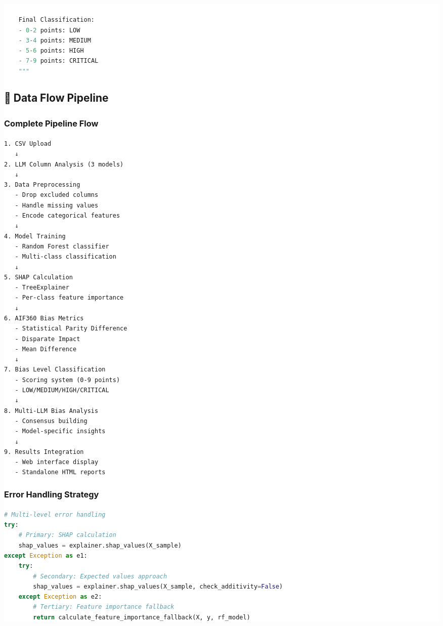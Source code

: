 ```python
    
    Final Classification:
    - 0-2 points: LOW
    - 3-4 points: MEDIUM
    - 5-6 points: HIGH
    - 7-9 points: CRITICAL
    """
```

## 🔄 **Data Flow Pipeline**

### **Complete Pipeline Flow**
```
1. CSV Upload
   ↓
2. LLM Column Analysis (3 models)
   ↓
3. Data Preprocessing
   - Drop excluded columns
   - Handle missing values
   - Encode categorical features
   ↓
4. Model Training
   - Random Forest classifier
   - Multi-class classification
   ↓
5. SHAP Calculation
   - TreeExplainer
   - Per-class feature importance
   ↓
6. AIF360 Bias Metrics
   - Statistical Parity Difference
   - Disparate Impact
   - Mean Difference
   ↓
7. Bias Level Classification
   - Scoring system (0-9 points)
   - LOW/MEDIUM/HIGH/CRITICAL
   ↓
8. Multi-LLM Bias Analysis
   - Consensus building
   - Model-specific insights
   ↓
9. Results Integration
   - Web interface display
   - Standalone HTML reports
```

### **Error Handling Strategy**
```python
# Multi-level error handling
try:
    # Primary: SHAP calculation
    shap_values = explainer.shap_values(X_sample)
except Exception as e1:
    try:
        # Secondary: Expected values approach
        shap_values = explainer.shap_values(X_sample, check_additivity=False)
    except Exception as e2:
        # Tertiary: Feature importance fallback
        return calculate_feature_importance_fallback(X, y, rf_model)
```
